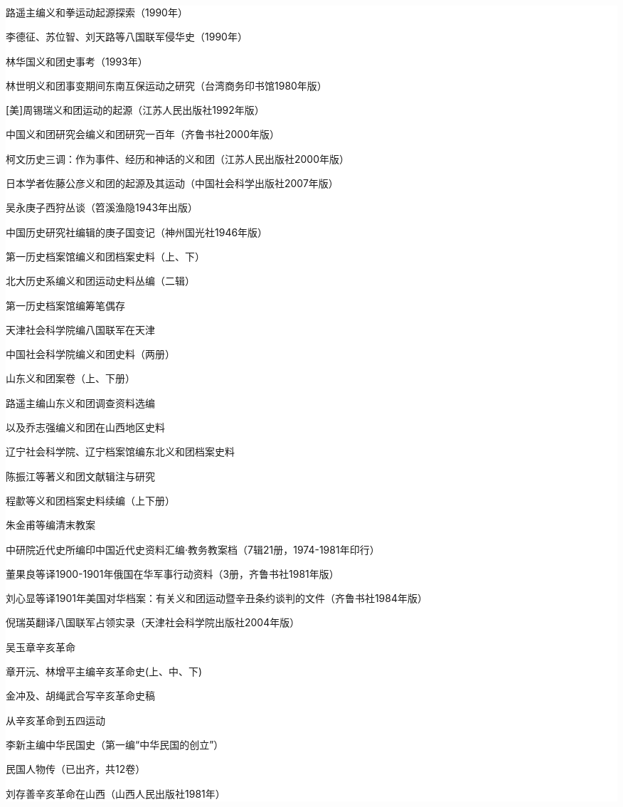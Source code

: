 路遥主编<v>义和拳运动起源探索</v>（1990年）

李德征、苏位智、刘天路等<v>八国联军侵华史</v>（1990年）

林华国<v>义和团史事考</v>（1993年）

林世明<v>义和团事变期间东南互保运动之研究</v>（台湾商务印书馆1980年版）

[美]周锡瑞<v>义和团运动的起源</v>（江苏人民出版社1992年版）

中国义和团研究会编<v>义和团研究一百年</v>（齐鲁书社2000年版）

柯文<v>历史三调：作为事件、经历和神话的义和团</v>（江苏人民出版社2000年版）

日本学者佐藤公彦<v>义和团的起源及其运动</v>（中国社会科学出版社2007年版）

吴永<v>庚子西狩丛谈</v>（笤溪渔隐1943年出版）

中国历史研究社编辑的<v>庚子国变记</v>（神州国光社1946年版）

第一历史档案馆编<v>义和团档案史料</v>（上、下）

北大历史系编<v>义和团运动史料丛编</v>（二辑）

第一历史档案馆编<v>筹笔偶存</v>

天津社会科学院编<v>八国联军在天津</v>

中国社会科学院编<v>义和团史料</v>（两册）

<v>山东义和团案卷</v>（上、下册）

路遥主编<v>山东义和团调查资料选编</v>

以及乔志强编<v>义和团在山西地区史料</v>

辽宁社会科学院、辽宁档案馆编<v>东北义和团档案史料</v>

陈振江等著<v>义和团文献辑注与研究</v>

程歗等<v>义和团档案史料续编</v>（上下册）

朱金甫等编<v>清末教案</v>

中研院近代史所编印<v>中国近代史资料汇编·教务教案档</v>（7辑21册，1974-1981年印行）

董果良等译<v>1900-1901年俄国在华军事行动资料</v>（3册，齐鲁书社1981年版）

刘心显等译<v>1901年美国对华档案：有关义和团运动暨辛丑条约谈判的文件</v>（齐鲁书社1984年版）

倪瑞英翻译<v>八国联军占领实录</v>（天津社会科学院出版社2004年版）

吴玉章<v>辛亥革命</v>

章开沅、林增平主编<v>辛亥革命史</v>(上、中、下)

金冲及、胡绳武合写<v>辛亥革命史稿</v>

<v>从辛亥革命到五四运动</v>

李新主编<v>中华民国史</v>（第一编“中华民国的创立”）

<v>民国人物传</v>（已出齐，共12卷）

刘存善<v>辛亥革命在山西</v>（山西人民出版社1981年）
